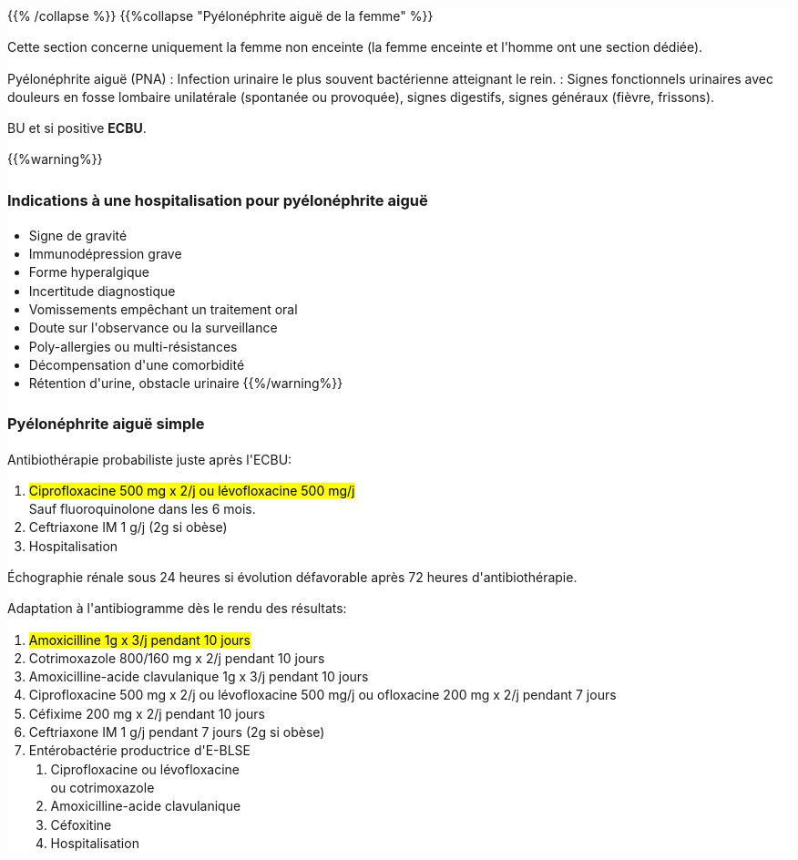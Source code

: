{{% /collapse %}}
{{%collapse "Pyélonéphrite aiguë de la femme" %}}

Cette section concerne uniquement la femme non enceinte (la femme enceinte et l'homme ont une section dédiée).

Pyélonéphrite aiguë (PNA)
: Infection urinaire le plus souvent bactérienne atteignant le rein.
: Signes fonctionnels urinaires avec douleurs en fosse lombaire unilatérale (spontanée ou provoquée), signes digestifs, signes généraux (fièvre, frissons).

BU et si positive **ECBU**.

{{%warning%}}

### Indications à une hospitalisation pour pyélonéphrite aiguë

- Signe de gravité
- Immunodépression grave
- Forme hyperalgique
- Incertitude diagnostique
- Vomissements empêchant un traitement oral
- Doute sur l'observance ou la surveillance
- Poly-allergies ou multi-résistances
- Décompensation d'une comorbidité
- Rétention d'urine, obstacle urinaire
{{%/warning%}}

### Pyélonéphrite aiguë simple

Antibiothérapie probabiliste juste après l'ECBU:

1. <mark>Ciprofloxacine 500 mg x 2/j ou lévofloxacine 500 mg/j</mark>  
  Sauf fluoroquinolone dans les 6 mois.
2. Ceftriaxone IM 1 g/j (2g si obèse)
3. Hospitalisation

Échographie rénale sous 24 heures si évolution défavorable après 72 heures d'antibiothérapie.

Adaptation à l'antibiogramme dès le rendu des résultats:

1. <mark>Amoxicilline 1g x 3/j pendant 10 jours</mark>
2. Cotrimoxazole 800/160 mg x 2/j pendant 10 jours
3. Amoxicilline-acide clavulanique 1g x 3/j pendant 10 jours
4. Ciprofloxacine 500 mg x 2/j ou lévofloxacine 500 mg/j ou ofloxacine 200 mg x 2/j pendant 7 jours
5. Céfixime 200 mg x 2/j pendant 10 jours
6. Ceftriaxone IM 1 g/j pendant 7 jours (2g si obèse)
7. Entérobactérie productrice d'E-BLSE
    1. Ciprofloxacine ou lévofloxacine  
      ou cotrimoxazole
    2. Amoxicilline-acide clavulanique
    3. Céfoxitine  
    4. Hospitalisation
